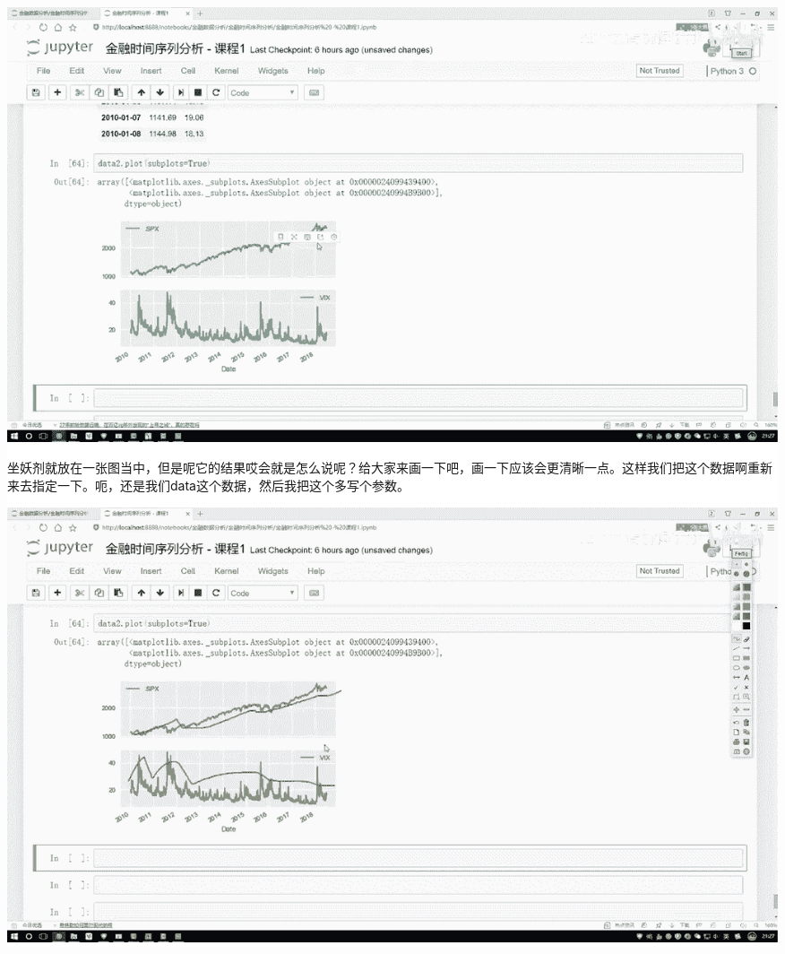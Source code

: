 ![](img/5b2d89f4cd882d8af2bb3194852bafaf_14.png)

坐妖剂就放在一张图当中，但是呢它的结果哎会就是怎么说呢？给大家来画一下吧，画一下应该会更清晰一点。这样我们把这个数据啊重新来去指定一下。呃，还是我们data这个数据，然后我把这个多写个参数。



![](img/5b2d89f4cd882d8af2bb3194852bafaf_16.png)
